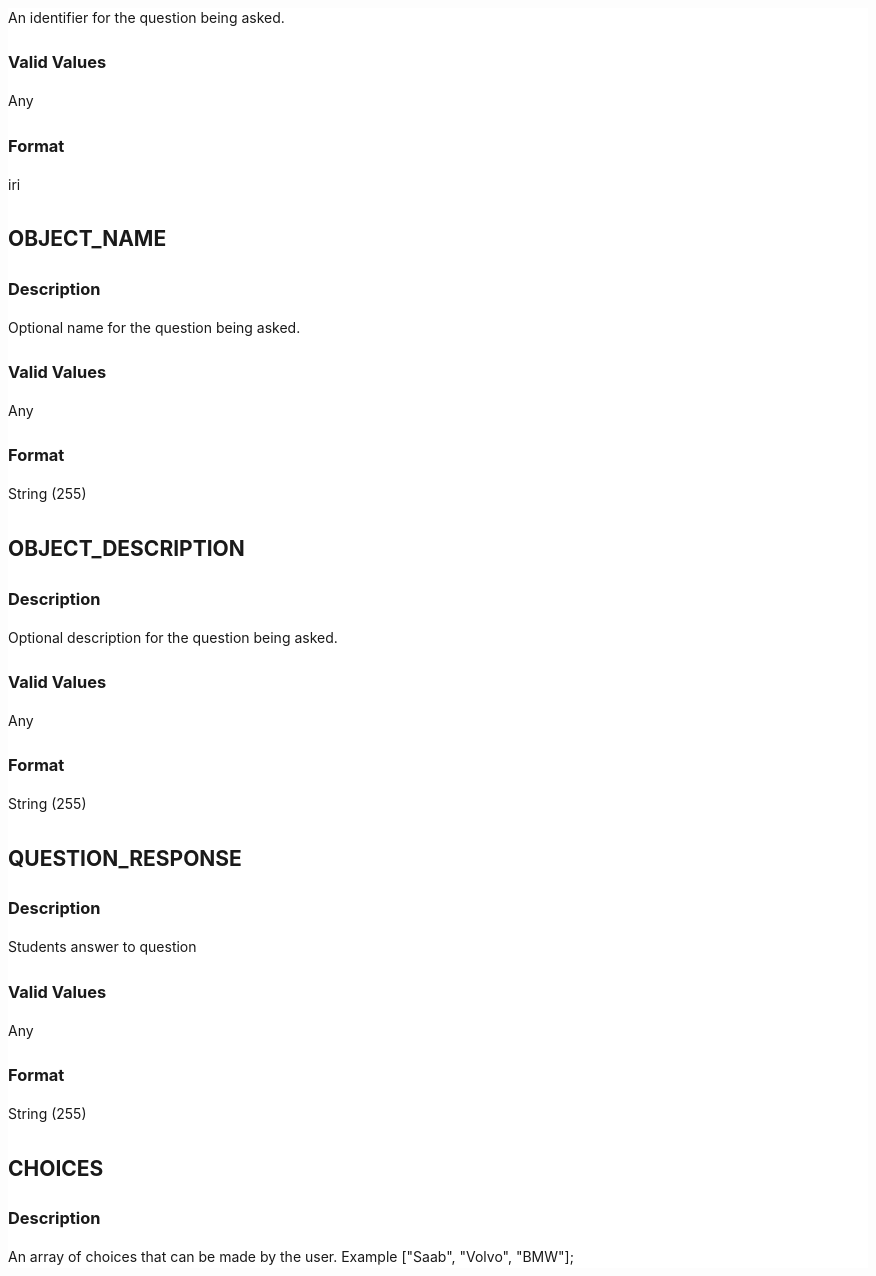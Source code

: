 An identifier for the question being asked.

### Valid Values
Any

### Format
iri

## OBJECT_NAME 
### Description

Optional name for the question being asked.

### Valid Values
Any

### Format
String (255)

## OBJECT_DESCRIPTION 
### Description

Optional description for the question being asked.

### Valid Values
Any

### Format
String (255)

## QUESTION_RESPONSE
### Description

Students answer to question

### Valid Values
Any

### Format
String (255)

## CHOICES
### Description

An array of choices that can be made by the user. Example  ["Saab", "Volvo", "BMW"];
